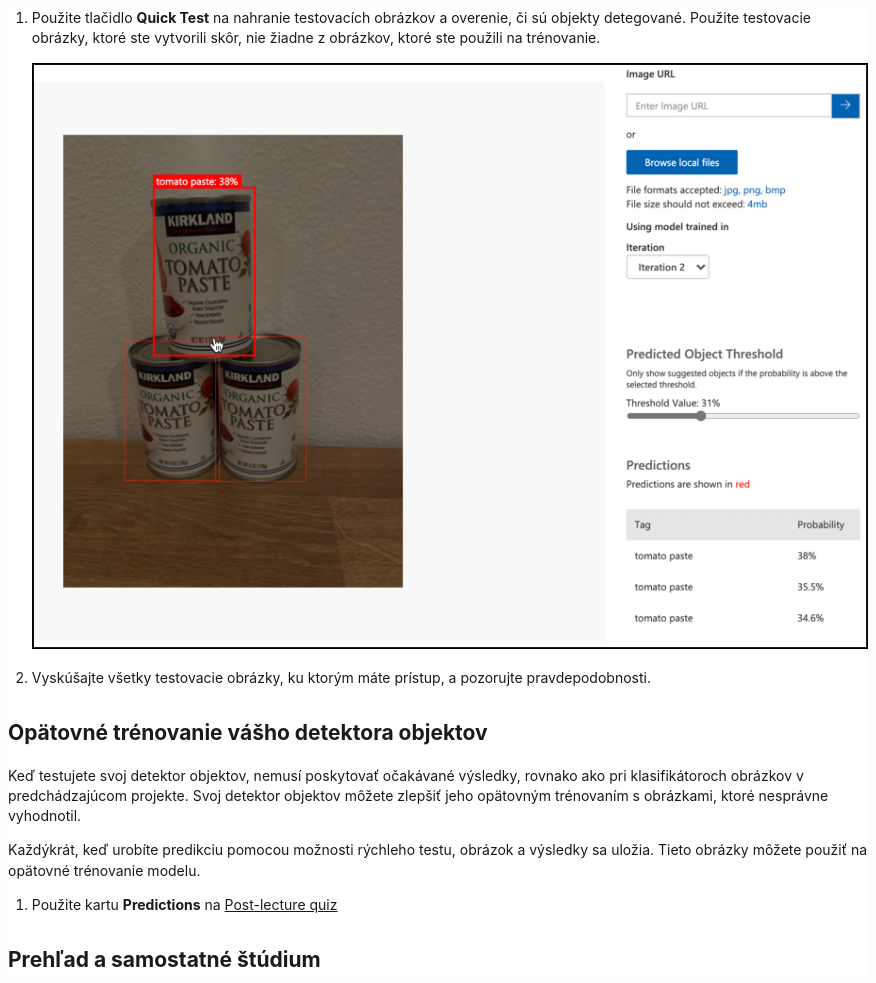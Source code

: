 1. Použite tlačidlo **Quick Test** na nahranie testovacích obrázkov a overenie, či sú objekty detegované. Použite testovacie obrázky, ktoré ste vytvorili skôr, nie žiadne z obrázkov, ktoré ste použili na trénovanie.

    ![Detegované 3 konzervy paradajkového pretlaku s pravdepodobnosťami 38%, 35,5% a 34,6%](../../../../../translated_images/object-detector-detected-tomato-paste.52656fe87af4c37b4ee540526d63e73ed075da2e54a9a060aa528e0c562fb1b6.sk.png)

1. Vyskúšajte všetky testovacie obrázky, ku ktorým máte prístup, a pozorujte pravdepodobnosti.

## Opätovné trénovanie vášho detektora objektov

Keď testujete svoj detektor objektov, nemusí poskytovať očakávané výsledky, rovnako ako pri klasifikátoroch obrázkov v predchádzajúcom projekte. Svoj detektor objektov môžete zlepšiť jeho opätovným trénovaním s obrázkami, ktoré nesprávne vyhodnotil.

Každýkrát, keď urobíte predikciu pomocou možnosti rýchleho testu, obrázok a výsledky sa uložia. Tieto obrázky môžete použiť na opätovné trénovanie modelu.

1. Použite kartu **Predictions** na
[Post-lecture quiz](https://black-meadow-040d15503.1.azurestaticapps.net/quiz/38)

## Prehľad a samostatné štúdium
